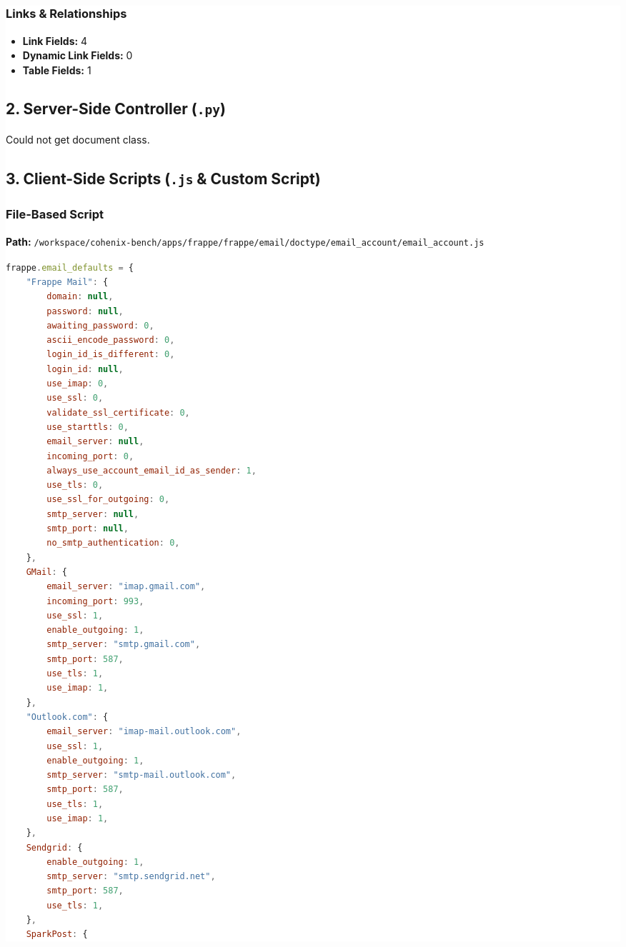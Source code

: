 
### Links & Relationships
- **Link Fields:** 4
- **Dynamic Link Fields:** 0
- **Table Fields:** 1

## 2. Server-Side Controller (`.py`)
Could not get document class.


## 3. Client-Side Scripts (`.js` & Custom Script)
### File-Based Script
**Path:** `/workspace/cohenix-bench/apps/frappe/frappe/email/doctype/email_account/email_account.js`
```javascript
frappe.email_defaults = {
	"Frappe Mail": {
		domain: null,
		password: null,
		awaiting_password: 0,
		ascii_encode_password: 0,
		login_id_is_different: 0,
		login_id: null,
		use_imap: 0,
		use_ssl: 0,
		validate_ssl_certificate: 0,
		use_starttls: 0,
		email_server: null,
		incoming_port: 0,
		always_use_account_email_id_as_sender: 1,
		use_tls: 0,
		use_ssl_for_outgoing: 0,
		smtp_server: null,
		smtp_port: null,
		no_smtp_authentication: 0,
	},
	GMail: {
		email_server: "imap.gmail.com",
		incoming_port: 993,
		use_ssl: 1,
		enable_outgoing: 1,
		smtp_server: "smtp.gmail.com",
		smtp_port: 587,
		use_tls: 1,
		use_imap: 1,
	},
	"Outlook.com": {
		email_server: "imap-mail.outlook.com",
		use_ssl: 1,
		enable_outgoing: 1,
		smtp_server: "smtp-mail.outlook.com",
		smtp_port: 587,
		use_tls: 1,
		use_imap: 1,
	},
	Sendgrid: {
		enable_outgoing: 1,
		smtp_server: "smtp.sendgrid.net",
		smtp_port: 587,
		use_tls: 1,
	},
	SparkPost: {
```